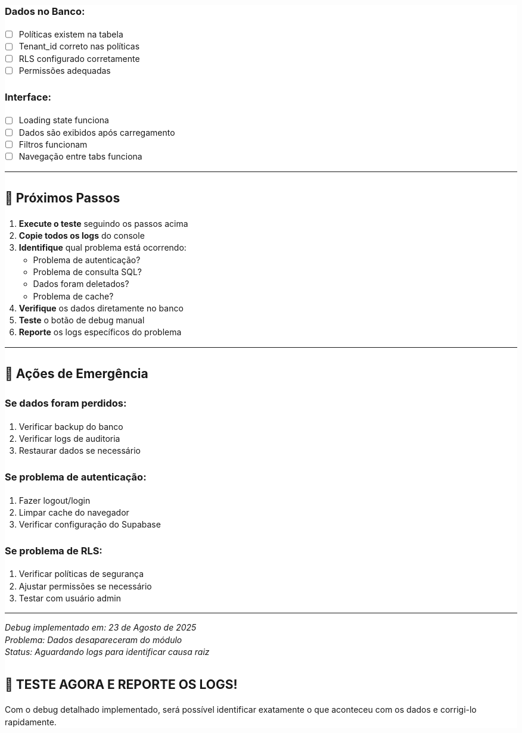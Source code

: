 ### **Dados no Banco:**
- [ ] Políticas existem na tabela
- [ ] Tenant_id correto nas políticas
- [ ] RLS configurado corretamente
- [ ] Permissões adequadas

### **Interface:**
- [ ] Loading state funciona
- [ ] Dados são exibidos após carregamento
- [ ] Filtros funcionam
- [ ] Navegação entre tabs funciona

---

## 🎯 **Próximos Passos**

1. **Execute o teste** seguindo os passos acima
2. **Copie todos os logs** do console
3. **Identifique** qual problema está ocorrendo:
   - Problema de autenticação?
   - Problema de consulta SQL?
   - Dados foram deletados?
   - Problema de cache?
4. **Verifique** os dados diretamente no banco
5. **Teste** o botão de debug manual
6. **Reporte** os logs específicos do problema

---

## 🚨 **Ações de Emergência**

### **Se dados foram perdidos:**
1. Verificar backup do banco
2. Verificar logs de auditoria
3. Restaurar dados se necessário

### **Se problema de autenticação:**
1. Fazer logout/login
2. Limpar cache do navegador
3. Verificar configuração do Supabase

### **Se problema de RLS:**
1. Verificar políticas de segurança
2. Ajustar permissões se necessário
3. Testar com usuário admin

---

*Debug implementado em: 23 de Agosto de 2025*  
*Problema: Dados desapareceram do módulo*  
*Status: Aguardando logs para identificar causa raiz*

## 🚀 **TESTE AGORA E REPORTE OS LOGS!**

Com o debug detalhado implementado, será possível identificar exatamente o que aconteceu com os dados e corrigi-lo rapidamente.